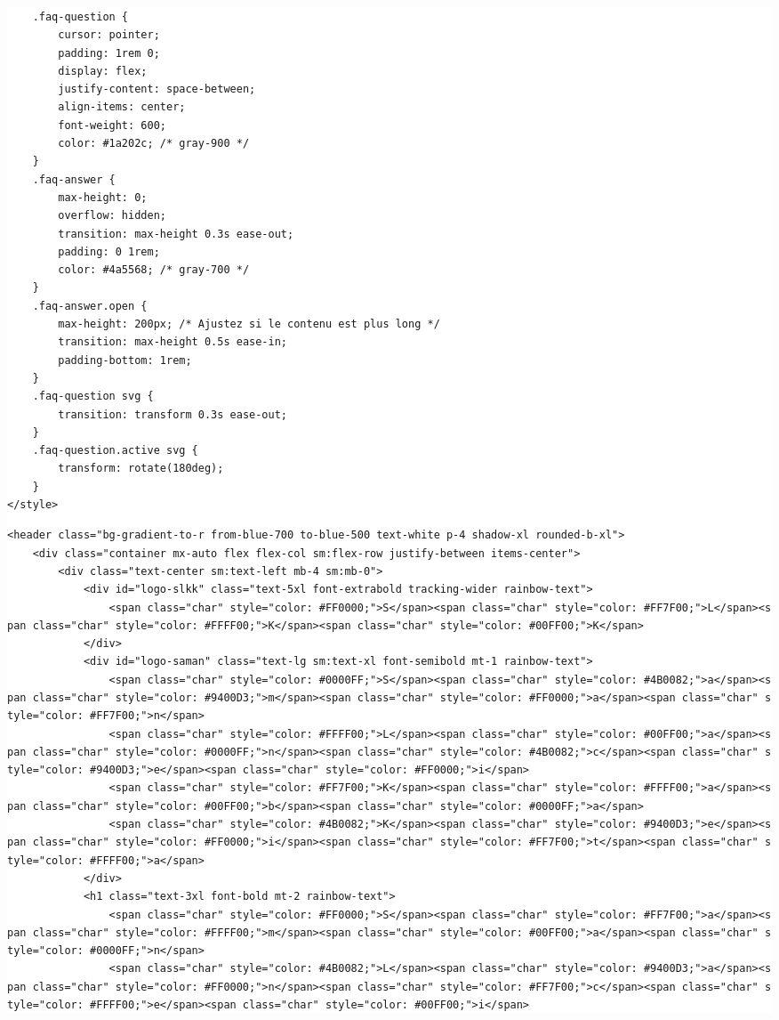         .faq-question {
            cursor: pointer;
            padding: 1rem 0;
            display: flex;
            justify-content: space-between;
            align-items: center;
            font-weight: 600;
            color: #1a202c; /* gray-900 */
        }
        .faq-answer {
            max-height: 0;
            overflow: hidden;
            transition: max-height 0.3s ease-out;
            padding: 0 1rem;
            color: #4a5568; /* gray-700 */
        }
        .faq-answer.open {
            max-height: 200px; /* Ajustez si le contenu est plus long */
            transition: max-height 0.5s ease-in;
            padding-bottom: 1rem;
        }
        .faq-question svg {
            transition: transform 0.3s ease-out;
        }
        .faq-question.active svg {
            transform: rotate(180deg);
        }
    </style>
</head>
<body class="bg-gray-50 text-gray-900 flex flex-col min-h-screen">

    <header class="bg-gradient-to-r from-blue-700 to-blue-500 text-white p-4 shadow-xl rounded-b-xl">
        <div class="container mx-auto flex flex-col sm:flex-row justify-between items-center">
            <div class="text-center sm:text-left mb-4 sm:mb-0">
                <div id="logo-slkk" class="text-5xl font-extrabold tracking-wider rainbow-text">
                    <span class="char" style="color: #FF0000;">S</span><span class="char" style="color: #FF7F00;">L</span><span class="char" style="color: #FFFF00;">K</span><span class="char" style="color: #00FF00;">K</span>
                </div>
                <div id="logo-saman" class="text-lg sm:text-xl font-semibold mt-1 rainbow-text">
                    <span class="char" style="color: #0000FF;">S</span><span class="char" style="color: #4B0082;">a</span><span class="char" style="color: #9400D3;">m</span><span class="char" style="color: #FF0000;">a</span><span class="char" style="color: #FF7F00;">n</span>
                    <span class="char" style="color: #FFFF00;">L</span><span class="char" style="color: #00FF00;">a</span><span class="char" style="color: #0000FF;">n</span><span class="char" style="color: #4B0082;">c</span><span class="char" style="color: #9400D3;">e</span><span class="char" style="color: #FF0000;">i</span>
                    <span class="char" style="color: #FF7F00;">K</span><span class="char" style="color: #FFFF00;">a</span><span class="char" style="color: #00FF00;">b</span><span class="char" style="color: #0000FF;">a</span>
                    <span class="char" style="color: #4B0082;">K</span><span class="char" style="color: #9400D3;">e</span><span class="char" style="color: #FF0000;">i</span><span class="char" style="color: #FF7F00;">t</span><span class="char" style="color: #FFFF00;">a</span>
                </div>
                <h1 class="text-3xl font-bold mt-2 rainbow-text">
                    <span class="char" style="color: #FF0000;">S</span><span class="char" style="color: #FF7F00;">a</span><span class="char" style="color: #FFFF00;">m</span><span class="char" style="color: #00FF00;">a</span><span class="char" style="color: #0000FF;">n</span>
                    <span class="char" style="color: #4B0082;">L</span><span class="char" style="color: #9400D3;">a</span><span class="char" style="color: #FF0000;">n</span><span class="char" style="color: #FF7F00;">c</span><span class="char" style="color: #FFFF00;">e</span><span class="char" style="color: #00FF00;">i</span>